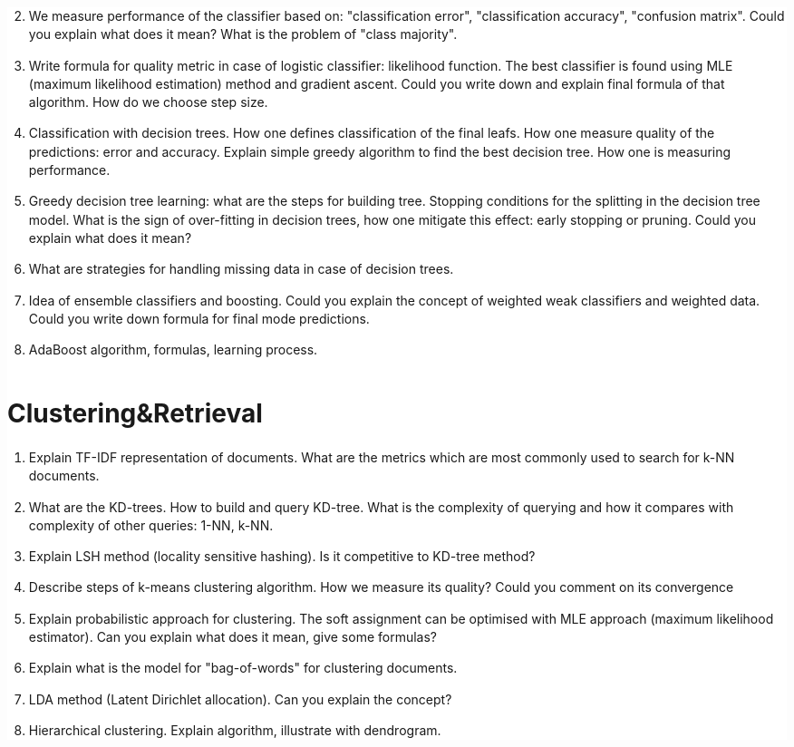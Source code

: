 2. We measure performance of the classifier based on:
   "classification error",  "classification accuracy", "confusion matrix".
   Could you explain what does it mean?
   What is the problem of "class majority".

3. Write formula for quality metric in case of logistic classifier:
   likelihood function.
   The best classifier is found using MLE (maximum likelihood estimation)
   method and gradient ascent.
   Could you write down and explain final formula of that algorithm.
   How do we choose step size.

4. Classification with decision trees. How one defines classification
   of the final leafs.
   How one measure quality of the predictions: error and accuracy. 
   Explain simple greedy algorithm to find the best decision tree.
   How one is measuring performance.

5. Greedy decision tree learning: what are the steps for building tree.
   Stopping conditions for the splitting in the decision tree model.
   What is the sign of over-fitting in decision trees, how one mitigate
   this effect: early stopping or pruning.
   Could you explain what does it mean?

6. What are strategies for handling missing data in case of decision trees.
 
7. Idea of ensemble classifiers and boosting. Could you explain the concept
   of weighted weak classifiers and weighted data.
   Could you write down formula for final mode predictions.

8. AdaBoost algorithm, formulas, learning process.


 
Clustering&Retrieval
=====================

1. Explain TF-IDF representation of documents.
   What are the metrics which are most commonly used to search for
   k-NN documents.

2. What are the KD-trees. How to build and query KD-tree.
   What is the complexity of querying and how it compares with complexity
   of other queries: 1-NN, k-NN.

3. Explain LSH method (locality sensitive hashing).
   Is it competitive to KD-tree method?

4. Describe steps of k-means clustering algorithm.
   How we measure its quality? Could you comment on its convergence

5. Explain probabilistic approach for clustering.
   The soft assignment can be optimised with MLE approach
   (maximum likelihood estimator).
   Can you explain what does it mean, give some formulas?

6. Explain what is the model for "bag-of-words" for clustering documents.

7. LDA method (Latent Dirichlet allocation). Can you explain the concept?

8. Hierarchical clustering. Explain algorithm, illustrate with dendrogram. 
